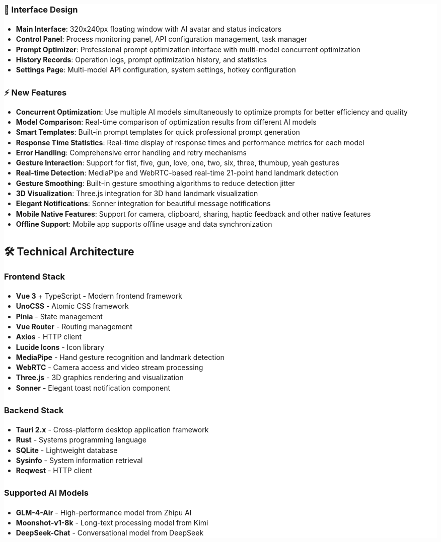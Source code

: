 ### 🎨 Interface Design
- **Main Interface**: 320x240px floating window with AI avatar and status indicators
- **Control Panel**: Process monitoring panel, API configuration management, task manager
- **Prompt Optimizer**: Professional prompt optimization interface with multi-model concurrent optimization
- **History Records**: Operation logs, prompt optimization history, and statistics
- **Settings Page**: Multi-model API configuration, system settings, hotkey configuration

### ⚡ New Features
- **Concurrent Optimization**: Use multiple AI models simultaneously to optimize prompts for better efficiency and quality
- **Model Comparison**: Real-time comparison of optimization results from different AI models
- **Smart Templates**: Built-in prompt templates for quick professional prompt generation
- **Response Time Statistics**: Real-time display of response times and performance metrics for each model
- **Error Handling**: Comprehensive error handling and retry mechanisms
- **Gesture Interaction**: Support for fist, five, gun, love, one, two, six, three, thumbup, yeah gestures
- **Real-time Detection**: MediaPipe and WebRTC-based real-time 21-point hand landmark detection
- **Gesture Smoothing**: Built-in gesture smoothing algorithms to reduce detection jitter
- **3D Visualization**: Three.js integration for 3D hand landmark visualization
- **Elegant Notifications**: Sonner integration for beautiful message notifications
- **Mobile Native Features**: Support for camera, clipboard, sharing, haptic feedback and other native features
- **Offline Support**: Mobile app supports offline usage and data synchronization

## 🛠️ Technical Architecture

### Frontend Stack
- **Vue 3** + TypeScript - Modern frontend framework
- **UnoCSS** - Atomic CSS framework
- **Pinia** - State management
- **Vue Router** - Routing management
- **Axios** - HTTP client
- **Lucide Icons** - Icon library
- **MediaPipe** - Hand gesture recognition and landmark detection
- **WebRTC** - Camera access and video stream processing
- **Three.js** - 3D graphics rendering and visualization
- **Sonner** - Elegant toast notification component

### Backend Stack
- **Tauri 2.x** - Cross-platform desktop application framework
- **Rust** - Systems programming language
- **SQLite** - Lightweight database
- **Sysinfo** - System information retrieval
- **Reqwest** - HTTP client

### Supported AI Models
- **GLM-4-Air** - High-performance model from Zhipu AI
- **Moonshot-v1-8k** - Long-text processing model from Kimi
- **DeepSeek-Chat** - Conversational model from DeepSeek

